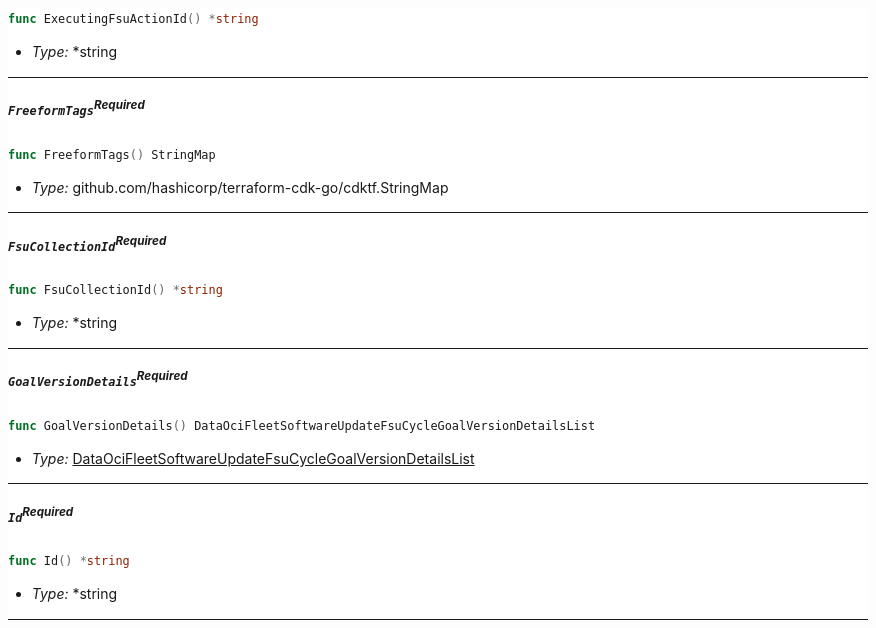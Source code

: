```go
func ExecutingFsuActionId() *string
```

- *Type:* *string

---

##### `FreeformTags`<sup>Required</sup> <a name="FreeformTags" id="rhizo-co-terraform-provider-oci.dataOciFleetSoftwareUpdateFsuCycle.DataOciFleetSoftwareUpdateFsuCycle.property.freeformTags"></a>

```go
func FreeformTags() StringMap
```

- *Type:* github.com/hashicorp/terraform-cdk-go/cdktf.StringMap

---

##### `FsuCollectionId`<sup>Required</sup> <a name="FsuCollectionId" id="rhizo-co-terraform-provider-oci.dataOciFleetSoftwareUpdateFsuCycle.DataOciFleetSoftwareUpdateFsuCycle.property.fsuCollectionId"></a>

```go
func FsuCollectionId() *string
```

- *Type:* *string

---

##### `GoalVersionDetails`<sup>Required</sup> <a name="GoalVersionDetails" id="rhizo-co-terraform-provider-oci.dataOciFleetSoftwareUpdateFsuCycle.DataOciFleetSoftwareUpdateFsuCycle.property.goalVersionDetails"></a>

```go
func GoalVersionDetails() DataOciFleetSoftwareUpdateFsuCycleGoalVersionDetailsList
```

- *Type:* <a href="#rhizo-co-terraform-provider-oci.dataOciFleetSoftwareUpdateFsuCycle.DataOciFleetSoftwareUpdateFsuCycleGoalVersionDetailsList">DataOciFleetSoftwareUpdateFsuCycleGoalVersionDetailsList</a>

---

##### `Id`<sup>Required</sup> <a name="Id" id="rhizo-co-terraform-provider-oci.dataOciFleetSoftwareUpdateFsuCycle.DataOciFleetSoftwareUpdateFsuCycle.property.id"></a>

```go
func Id() *string
```

- *Type:* *string

---